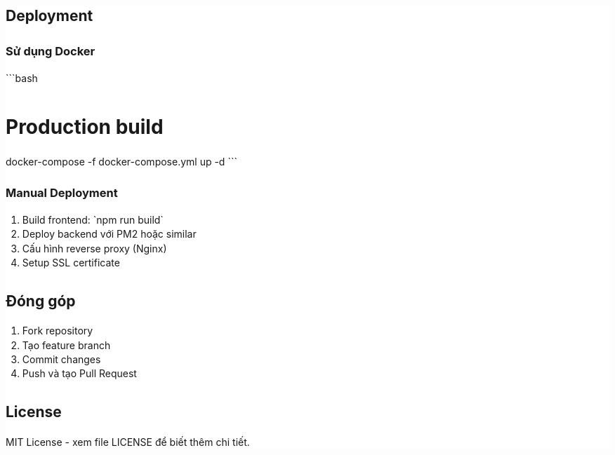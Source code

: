 ## Deployment

### Sử dụng Docker
\`\`\`bash
# Production build
docker-compose -f docker-compose.yml up -d
\`\`\`

### Manual Deployment
1. Build frontend: \`npm run build\`
2. Deploy backend với PM2 hoặc similar
3. Cấu hình reverse proxy (Nginx)
4. Setup SSL certificate

## Đóng góp

1. Fork repository
2. Tạo feature branch
3. Commit changes  
4. Push và tạo Pull Request

## License

MIT License - xem file LICENSE để biết thêm chi tiết.
